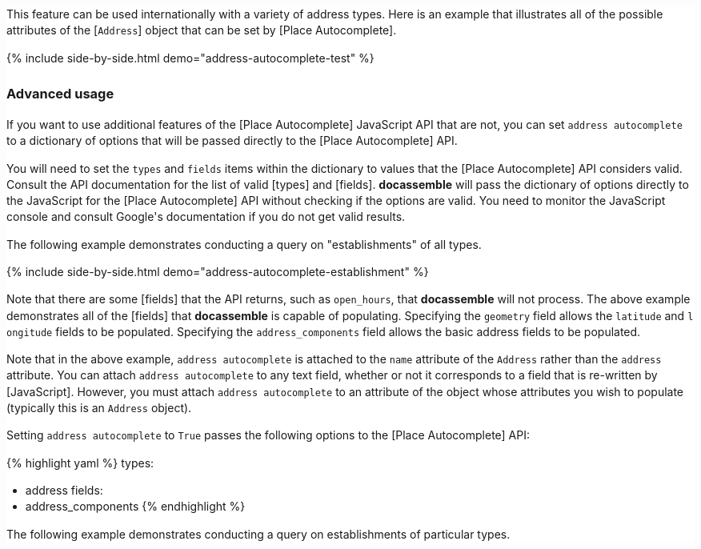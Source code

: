 This feature can be used internationally with a variety of address
types.  Here is an example that illustrates all of the possible
attributes of the [`Address`] object that can be set by [Place Autocomplete].

{% include side-by-side.html demo="address-autocomplete-test" %}

### <a name="address autocomplete advanced"></a>Advanced usage

If you want to use additional features of the [Place Autocomplete]
JavaScript API that are not, you can set `address autocomplete` to a
dictionary of options that will be passed directly to the [Place
Autocomplete] API.

You will need to set the `types` and `fields` items within the
dictionary to values that the [Place Autocomplete] API considers
valid. Consult the API documentation for the list of valid [types] and
[fields]. **docassemble** will pass the dictionary of options directly
to the JavaScript for the [Place Autocomplete] API without checking if
the options are valid. You need to monitor the JavaScript console and
consult Google's documentation if you do not get valid results.

The following example demonstrates conducting a query on
"establishments" of all types.

{% include side-by-side.html demo="address-autocomplete-establishment" %}

Note that there are some [fields] that the API returns, such as
`open_hours`, that **docassemble** will not process. The above example
demonstrates all of the [fields] that **docassemble** is capable of
populating. Specifying the `geometry` field allows the `latitude` and
`longitude` fields to be populated. Specifying the
`address_components` field allows the basic address fields to be
populated.

Note that in the above example, `address autocomplete` is attached to
the `name` attribute of the `Address` rather than the `address`
attribute. You can attach `address autocomplete` to any text field,
whether or not it corresponds to a field that is re-written by
[JavaScript]. However, you must attach `address autocomplete` to an
attribute of the object whose attributes you wish to populate
(typically this is an `Address` object).

Setting `address autocomplete` to `True` passes the following options
to the [Place Autocomplete] API:

{% highlight yaml %}
types:
  - address
fields:
  - address_components
{% endhighlight %}

The following example demonstrates conducting a query on
establishments of particular types.
